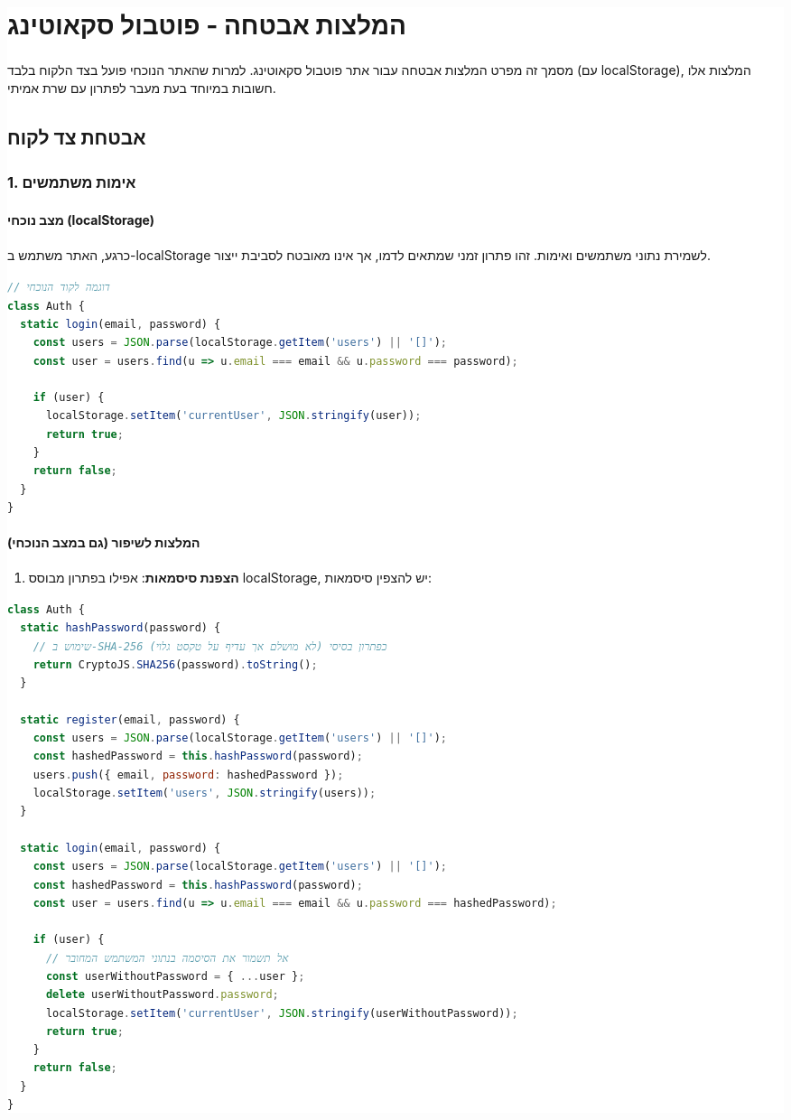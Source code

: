 # המלצות אבטחה - פוטבול סקאוטינג

מסמך זה מפרט המלצות אבטחה עבור אתר פוטבול סקאוטינג. למרות שהאתר הנוכחי פועל בצד הלקוח בלבד (עם localStorage), המלצות אלו חשובות במיוחד בעת מעבר לפתרון עם שרת אמיתי.

## אבטחת צד לקוח

### 1. אימות משתמשים

#### מצב נוכחי (localStorage)
כרגע, האתר משתמש ב-localStorage לשמירת נתוני משתמשים ואימות. זהו פתרון זמני שמתאים לדמו, אך אינו מאובטח לסביבת ייצור.

```javascript
// דוגמה לקוד הנוכחי
class Auth {
  static login(email, password) {
    const users = JSON.parse(localStorage.getItem('users') || '[]');
    const user = users.find(u => u.email === email && u.password === password);
    
    if (user) {
      localStorage.setItem('currentUser', JSON.stringify(user));
      return true;
    }
    return false;
  }
}
```

#### המלצות לשיפור (גם במצב הנוכחי)

1. **הצפנת סיסמאות**:
   אפילו בפתרון מבוסס localStorage, יש להצפין סיסמאות:

```javascript
class Auth {
  static hashPassword(password) {
    // שימוש ב-SHA-256 כפתרון בסיסי (לא מושלם אך עדיף על טקסט גלוי)
    return CryptoJS.SHA256(password).toString();
  }
  
  static register(email, password) {
    const users = JSON.parse(localStorage.getItem('users') || '[]');
    const hashedPassword = this.hashPassword(password);
    users.push({ email, password: hashedPassword });
    localStorage.setItem('users', JSON.stringify(users));
  }
  
  static login(email, password) {
    const users = JSON.parse(localStorage.getItem('users') || '[]');
    const hashedPassword = this.hashPassword(password);
    const user = users.find(u => u.email === email && u.password === hashedPassword);
    
    if (user) {
      // אל תשמור את הסיסמה בנתוני המשתמש המחובר
      const userWithoutPassword = { ...user };
      delete userWithoutPassword.password;
      localStorage.setItem('currentUser', JSON.stringify(userWithoutPassword));
      return true;
    }
    return false;
  }
}
```